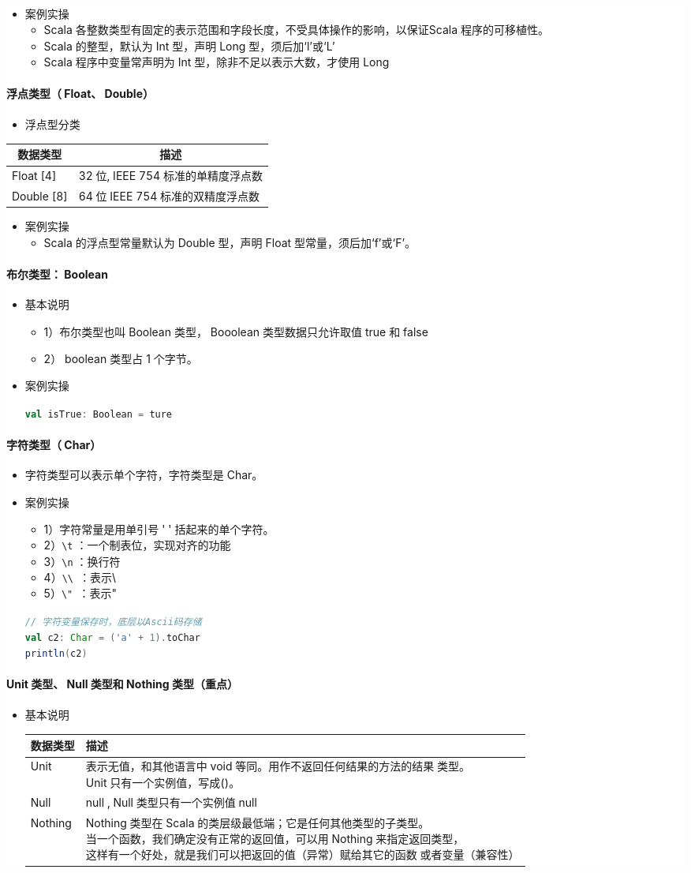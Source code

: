 - 案例实操  
  - Scala 各整数类型有固定的表示范围和字段长度，不受具体操作的影响，以保证Scala 程序的可移植性。  
  - Scala 的整型，默认为 Int 型，声明 Long 型，须后加‘l’或‘L’  
  - Scala 程序中变量常声明为 Int 型，除非不足以表示大数，才使用 Long  

#### 浮点类型（ Float、 Double）

- 浮点型分类  

| 数据类型   | 描述                               |
| ---------- | ---------------------------------- |
| Float [4]  | 32 位, IEEE 754 标准的单精度浮点数 |
| Double [8] | 64 位 IEEE 754 标准的双精度浮点数  |

- 案例实操  
  - Scala 的浮点型常量默认为 Double 型，声明 Float 型常量，须后加‘f’或‘F’。  

#### 布尔类型： Boolean

- 基本说明

  - 1）布尔类型也叫 Boolean 类型， Booolean 类型数据只允许取值 true 和 false

  - 2） boolean 类型占 1 个字节。  

- 案例实操

  ```scala
  val isTrue: Boolean = ture
  ```

#### 字符类型（ Char）

- 字符类型可以表示单个字符，字符类型是 Char。  

- 案例实操  

  - 1）字符常量是用单引号 ' ' 括起来的单个字符。
  - 2）`\t` ：一个制表位，实现对齐的功能
  - 3）`\n` ：换行符 
  - 4）`\\ `：表示\
  - 5）`\" `：表示"  

  ```scala
  // 字符变量保存时，底层以Ascii码存储
  val c2: Char = ('a' + 1).toChar
  println(c2)
  ```

#### Unit 类型、 Null 类型和 Nothing 类型（重点）

- 基本说明  

  | 数据类型 | 描述                                                         |
  | -------- | ------------------------------------------------------------ |
  | Unit     | 表示无值，和其他语言中 void 等同。用作不返回任何结果的方法的结果 类型。<br> Unit 只有一个实例值，写成()。 |
  | Null     | null , Null 类型只有一个实例值 null                          |
  | Nothing  | Nothing 类型在 Scala 的类层级最低端；它是任何其他类型的子类型。 <br/>当一个函数，我们确定没有正常的返回值，可以用 Nothing 来指定返回类型，<br/>这样有一个好处，就是我们可以把返回的值（异常）赋给其它的函数 或者变量（兼容性） |
